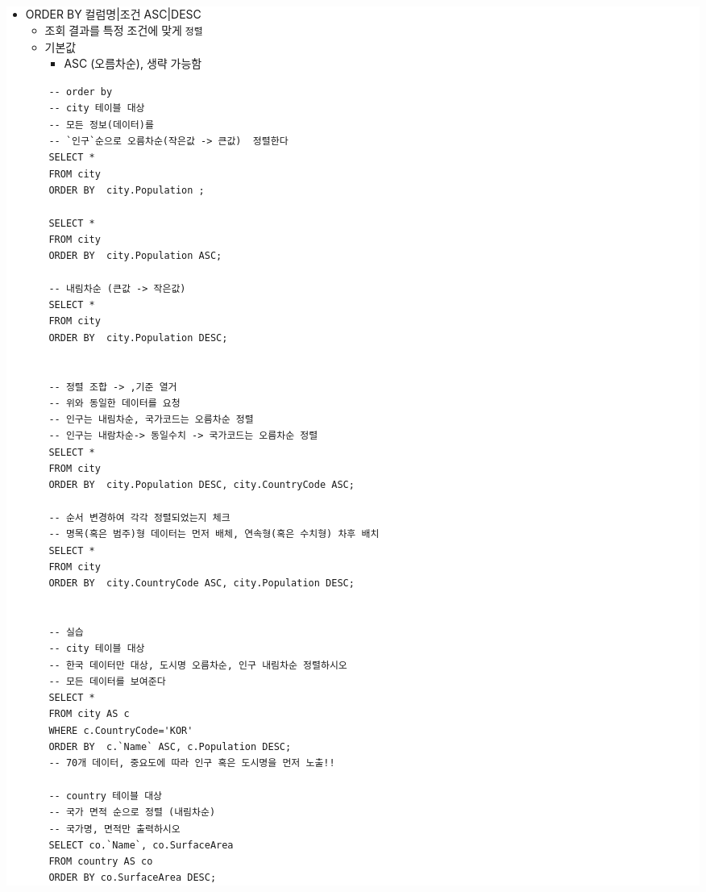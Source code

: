 - ORDER BY 컬럼명|조건 ASC|DESC
    - 조회 결과를 특정 조건에 맞게 `정렬`
    - 기본값 
        - ASC (오름차순), 생략 가능함
    ```
        -- order by
        -- city 테이블 대상
        -- 모든 정보(데이터)를
        -- `인구`순으로 오름차순(작은값 -> 큰값)  정렬한다
        SELECT *
        FROM city
        ORDER BY  city.Population ;

        SELECT *
        FROM city
        ORDER BY  city.Population ASC;

        -- 내림차순 (큰값 -> 작은값)
        SELECT *
        FROM city
        ORDER BY  city.Population DESC;


        -- 정렬 조합 -> ,기준 열거
        -- 위와 동일한 데이터를 요청
        -- 인구는 내림차순, 국가코드는 오름차순 정렬
        -- 인구는 내람차순-> 동일수치 -> 국가코드는 오름차순 정렬
        SELECT *
        FROM city
        ORDER BY  city.Population DESC, city.CountryCode ASC;

        -- 순서 변경하여 각각 정렬되었는지 체크
        -- 명목(혹은 범주)형 데이터는 먼저 배체, 연속형(혹은 수치형) 차후 배치
        SELECT *
        FROM city
        ORDER BY  city.CountryCode ASC, city.Population DESC;


        -- 실습
        -- city 테이블 대상
        -- 한국 데이터만 대상, 도시명 오름차순, 인구 내림차순 정렬하시오
        -- 모든 데이터를 보여준다
        SELECT *
        FROM city AS c
        WHERE c.CountryCode='KOR'
        ORDER BY  c.`Name` ASC, c.Population DESC;
        -- 70개 데이터, 중요도에 따라 인구 혹은 도시명을 먼저 노출!!

        -- country 테이블 대상
        -- 국가 면적 순으로 정렬 (내림차순)
        -- 국가명, 면적만 출력하시오
        SELECT co.`Name`, co.SurfaceArea
        FROM country AS co
        ORDER BY co.SurfaceArea DESC;
